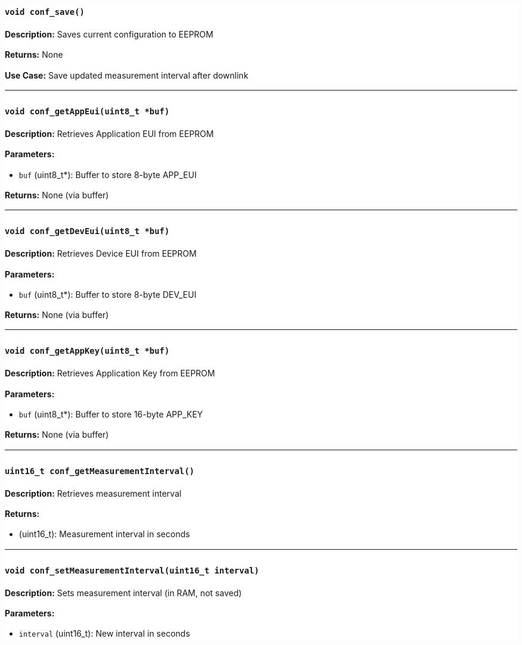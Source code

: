 ### `void conf_save()`

**Description:** Saves current configuration to EEPROM

**Returns:** None

**Use Case:** Save updated measurement interval after downlink

---

### `void conf_getAppEui(uint8_t *buf)`

**Description:** Retrieves Application EUI from EEPROM

**Parameters:**
- `buf` (uint8_t*): Buffer to store 8-byte APP_EUI

**Returns:** None (via buffer)

---

### `void conf_getDevEui(uint8_t *buf)`

**Description:** Retrieves Device EUI from EEPROM

**Parameters:**
- `buf` (uint8_t*): Buffer to store 8-byte DEV_EUI

**Returns:** None (via buffer)

---

### `void conf_getAppKey(uint8_t *buf)`

**Description:** Retrieves Application Key from EEPROM

**Parameters:**
- `buf` (uint8_t*): Buffer to store 16-byte APP_KEY

**Returns:** None (via buffer)

---

### `uint16_t conf_getMeasurementInterval()`

**Description:** Retrieves measurement interval

**Returns:**
- (uint16_t): Measurement interval in seconds

---

### `void conf_setMeasurementInterval(uint16_t interval)`

**Description:** Sets measurement interval (in RAM, not saved)

**Parameters:**
- `interval` (uint16_t): New interval in seconds
